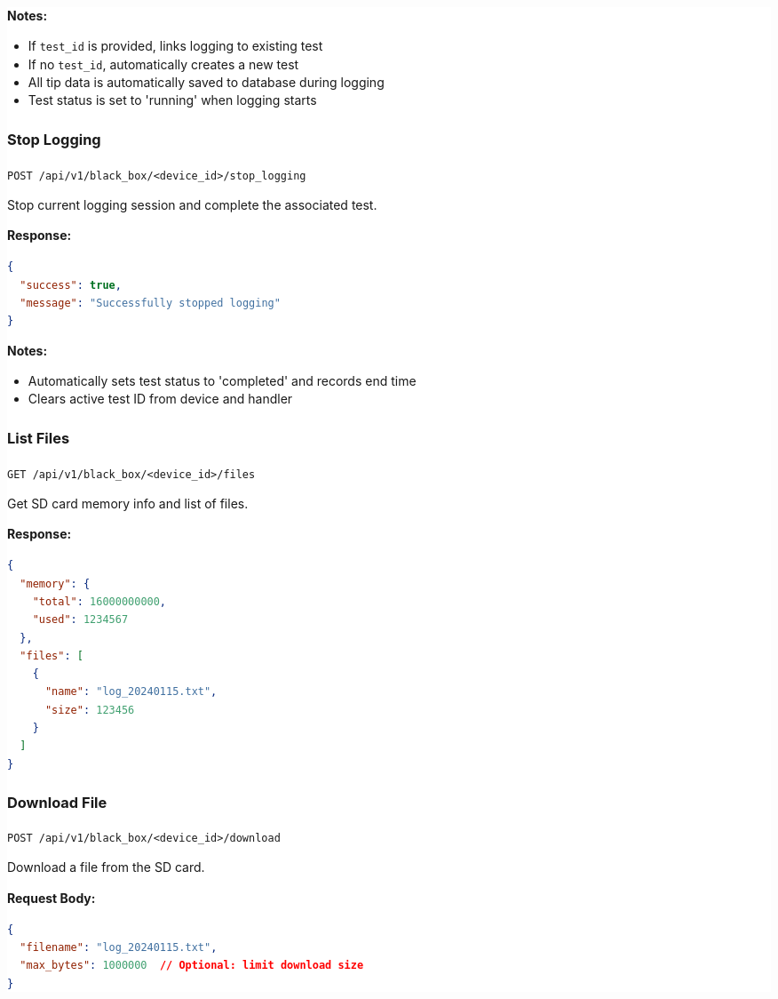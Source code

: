 **Notes:**
- If `test_id` is provided, links logging to existing test
- If no `test_id`, automatically creates a new test
- All tip data is automatically saved to database during logging
- Test status is set to 'running' when logging starts

### Stop Logging
```
POST /api/v1/black_box/<device_id>/stop_logging
```
Stop current logging session and complete the associated test.

**Response:**
```json
{
  "success": true,
  "message": "Successfully stopped logging"
}
```

**Notes:**
- Automatically sets test status to 'completed' and records end time
- Clears active test ID from device and handler

### List Files
```
GET /api/v1/black_box/<device_id>/files
```
Get SD card memory info and list of files.

**Response:**
```json
{
  "memory": {
    "total": 16000000000,
    "used": 1234567
  },
  "files": [
    {
      "name": "log_20240115.txt",
      "size": 123456
    }
  ]
}
```

### Download File
```
POST /api/v1/black_box/<device_id>/download
```
Download a file from the SD card.

**Request Body:**
```json
{
  "filename": "log_20240115.txt",
  "max_bytes": 1000000  // Optional: limit download size
}
```
